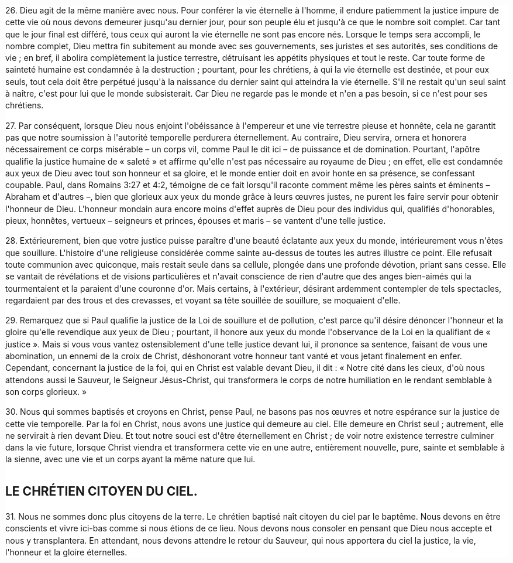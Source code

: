 26\. Dieu agit de la même manière avec nous. Pour conférer la vie éternelle à l'homme, il endure patiemment la justice impure de cette vie où nous devons demeurer jusqu'au dernier jour, pour son peuple élu et jusqu'à ce que le nombre soit complet. Car tant que le jour final est différé, tous ceux qui auront la vie éternelle ne sont pas encore nés. Lorsque le temps sera accompli, le nombre complet, Dieu mettra fin subitement au monde avec ses gouvernements, ses juristes et ses autorités, ses conditions de vie ; en bref, il abolira complètement la justice terrestre, détruisant les appétits physiques et tout le reste. Car toute forme de sainteté humaine est condamnée à la destruction ; pourtant, pour les chrétiens, à qui la vie éternelle est destinée, et pour eux seuls, tout cela doit être perpétué jusqu'à la naissance du dernier saint qui atteindra la vie éternelle. S'il ne restait qu'un seul saint à naître, c'est pour lui que le monde subsisterait. Car Dieu ne regarde pas le monde et n'en a pas besoin, si ce n'est pour ses chrétiens.

27\. Par conséquent, lorsque Dieu nous enjoint l'obéissance à l'empereur et une vie terrestre pieuse et honnête, cela ne garantit pas que notre soumission à l'autorité temporelle perdurera éternellement. Au contraire, Dieu servira, ornera et honorera nécessairement ce corps misérable – un corps vil, comme Paul le dit ici – de puissance et de domination. Pourtant, l'apôtre qualifie la justice humaine de « saleté » et affirme qu'elle n'est pas nécessaire au royaume de Dieu ; en effet, elle est condamnée aux yeux de Dieu avec tout son honneur et sa gloire, et le monde entier doit en avoir honte en sa présence, se confessant coupable. Paul, dans Romains 3:27 et 4:2, témoigne de ce fait lorsqu'il raconte comment même les pères saints et éminents – Abraham et d'autres –, bien que glorieux aux yeux du monde grâce à leurs œuvres justes, ne purent les faire servir pour obtenir l'honneur de Dieu. L'honneur mondain aura encore moins d'effet auprès de Dieu pour des individus qui, qualifiés d'honorables, pieux, honnêtes, vertueux – seigneurs et princes, épouses et maris – se vantent d'une telle justice.

28\. Extérieurement, bien que votre justice puisse paraître d'une beauté éclatante aux yeux du monde, intérieurement vous n'êtes que souillure. L'histoire d'une religieuse considérée comme sainte au-dessus de toutes les autres illustre ce point. Elle refusait toute communion avec quiconque, mais restait seule dans sa cellule, plongée dans une profonde dévotion, priant sans cesse. Elle se vantait de révélations et de visions particulières et n'avait conscience de rien d'autre que des anges bien-aimés qui la tourmentaient et la paraient d'une couronne d'or. Mais certains, à l'extérieur, désirant ardemment contempler de tels spectacles, regardaient par des trous et des crevasses, et voyant sa tête souillée de souillure, se moquaient d'elle.

29\. Remarquez que si Paul qualifie la justice de la Loi de souillure et de pollution, c'est parce qu'il désire dénoncer l'honneur et la gloire qu'elle revendique aux yeux de Dieu ; pourtant, il honore aux yeux du monde l'observance de la Loi en la qualifiant de « justice ». Mais si vous vous vantez ostensiblement d'une telle justice devant lui, il prononce sa sentence, faisant de vous une abomination, un ennemi de la croix de Christ, déshonorant votre honneur tant vanté et vous jetant finalement en enfer. Cependant, concernant la justice de la foi, qui en Christ est valable devant Dieu, il dit : « Notre cité dans les cieux, d'où nous attendons aussi le Sauveur, le Seigneur Jésus-Christ, qui transformera le corps de notre humiliation en le rendant semblable à son corps glorieux. »

30\. Nous qui sommes baptisés et croyons en Christ, pense Paul, ne basons pas nos œuvres et notre espérance sur la justice de cette vie temporelle. Par la foi en Christ, nous avons une justice qui demeure au ciel. Elle demeure en Christ seul ; autrement, elle ne servirait à rien devant Dieu. Et tout notre souci est d'être éternellement en Christ ; de voir notre existence terrestre culminer dans la vie future, lorsque Christ viendra et transformera cette vie en une autre, entièrement nouvelle, pure, sainte et semblable à la sienne, avec une vie et un corps ayant la même nature que lui.

## LE CHRÉTIEN CITOYEN DU CIEL.

31\. Nous ne sommes donc plus citoyens de la terre. Le chrétien baptisé naît citoyen du ciel par le baptême. Nous devons en être conscients et vivre ici-bas comme si nous étions de ce lieu. Nous devons nous consoler en pensant que Dieu nous accepte et nous y transplantera. En attendant, nous devons attendre le retour du Sauveur, qui nous apportera du ciel la justice, la vie, l'honneur et la gloire éternelles.

